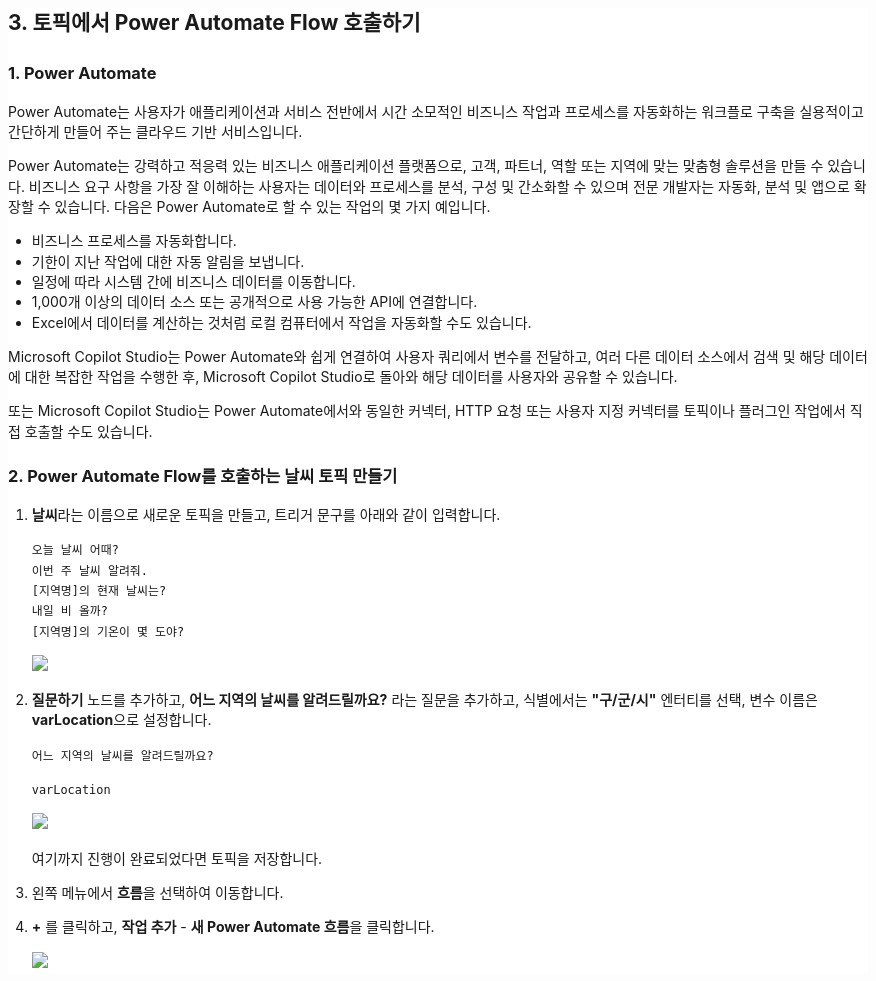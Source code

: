 ## 3. 토픽에서 Power Automate Flow 호출하기

### 1. Power Automate

Power Automate는 사용자가 애플리케이션과 서비스 전반에서 시간 소모적인 비즈니스 작업과 프로세스를 자동화하는 워크플로 구축을 실용적이고 간단하게 만들어 주는 클라우드 기반 서비스입니다.

Power Automate는 강력하고 적응력 있는 비즈니스 애플리케이션 플랫폼으로, 고객, 파트너, 역할 또는 지역에 맞는 맞춤형 솔루션을 만들 수 있습니다. 비즈니스 요구 사항을 가장 잘 이해하는 사용자는 데이터와 프로세스를 분석, 구성 및 간소화할 수 있으며 전문 개발자는 자동화, 분석 및 앱으로 확장할 수 있습니다.
다음은 Power Automate로 할 수 있는 작업의 몇 가지 예입니다.
- 비즈니스 프로세스를 자동화합니다.
- 기한이 지난 작업에 대한 자동 알림을 보냅니다.
- 일정에 따라 시스템 간에 비즈니스 데이터를 이동합니다.
- 1,000개 이상의 데이터 소스 또는 공개적으로 사용 가능한 API에 연결합니다.
- Excel에서 데이터를 계산하는 것처럼 로컬 컴퓨터에서 작업을 자동화할 수도 있습니다.

Microsoft Copilot Studio는 Power Automate와 쉽게 연결하여 사용자 쿼리에서 변수를 전달하고, 여러 다른 데이터 소스에서 검색 및 해당 데이터에 대한 복잡한 작업을 수행한 후, Microsoft Copilot Studio로 돌아와 해당 데이터를 사용자와 공유할 수 있습니다.

또는 Microsoft Copilot Studio는 Power Automate에서와 동일한 커넥터, HTTP 요청 또는 사용자 지정 커넥터를 토픽이나 플러그인 작업에서 직접 호출할 수도 있습니다.

### 2. Power Automate Flow를 호출하는 날씨 토픽 만들기

1. **날씨**라는 이름으로 새로운 토픽을 만들고, 트리거 문구를 아래와 같이 입력합니다.
   ```
   오늘 날씨 어때?
   이번 주 날씨 알려줘.
   [지역명]의 현재 날씨는?
   내일 비 올까?
   [지역명]의 기온이 몇 도야?
   ```

   <img src="https://github.com/user-attachments/assets/27f3660e-b6c9-436c-9b61-8485b7da91a2" width=400/>

3. **질문하기** 노드를 추가하고, **어느 지역의 날씨를 알려드릴까요?** 라는 질문을 추가하고, 식별에서는 **"구/군/시"** 엔터티를 선택, 변수 이름은 **varLocation**으로 설정합니다.
   ```
   어느 지역의 날씨를 알려드릴까요?
   ```
   ```
   varLocation
   ```
   <img src="https://github.com/user-attachments/assets/ec148457-d1a2-4996-8f48-cf8459a234cc" width=400/>

   여기까지 진행이 완료되었다면 토픽을 저장합니다.

3. 왼쪽 메뉴에서 **흐름**을 선택하여 이동합니다.



5. **+** 를 클릭하고, **작업 추가** - **새 Power Automate 흐름**을 클릭합니다. </br>

   <img src="https://github.com/user-attachments/assets/522ff3da-bf0f-4c11-9cbb-dff3316400c1" width=600/>
